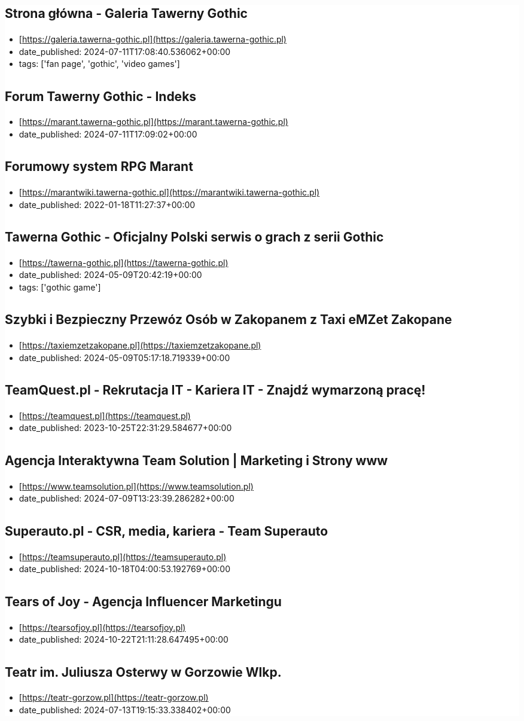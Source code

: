  ## Strona główna - Galeria Tawerny Gothic
 - [https://galeria.tawerna-gothic.pl](https://galeria.tawerna-gothic.pl)
 - date_published: 2024-07-11T17:08:40.536062+00:00
 - tags: ['fan page', 'gothic', 'video games']

 ## Forum Tawerny Gothic - Indeks
 - [https://marant.tawerna-gothic.pl](https://marant.tawerna-gothic.pl)
 - date_published: 2024-07-11T17:09:02+00:00

 ## Forumowy system RPG Marant
 - [https://marantwiki.tawerna-gothic.pl](https://marantwiki.tawerna-gothic.pl)
 - date_published: 2022-01-18T11:27:37+00:00

 ## Tawerna Gothic - Oficjalny Polski serwis o grach z serii Gothic
 - [https://tawerna-gothic.pl](https://tawerna-gothic.pl)
 - date_published: 2024-05-09T20:42:19+00:00
 - tags: ['gothic game']

 ## Szybki i Bezpieczny Przewóz Osób w Zakopanem z Taxi eMZet Zakopane
 - [https://taxiemzetzakopane.pl](https://taxiemzetzakopane.pl)
 - date_published: 2024-05-09T05:17:18.719339+00:00

 ## TeamQuest.pl - Rekrutacja IT - Kariera IT - Znajdź wymarzoną pracę!
 - [https://teamquest.pl](https://teamquest.pl)
 - date_published: 2023-10-25T22:31:29.584677+00:00

 ## Agencja Interaktywna Team Solution | Marketing i Strony www
 - [https://www.teamsolution.pl](https://www.teamsolution.pl)
 - date_published: 2024-07-09T13:23:39.286282+00:00

 ## Superauto.pl - CSR, media, kariera - Team Superauto
 - [https://teamsuperauto.pl](https://teamsuperauto.pl)
 - date_published: 2024-10-18T04:00:53.192769+00:00

 ## Tears of Joy - Agencja Influencer Marketingu
 - [https://tearsofjoy.pl](https://tearsofjoy.pl)
 - date_published: 2024-10-22T21:11:28.647495+00:00

 ## Teatr im. Juliusza Osterwy w Gorzowie Wlkp.
 - [https://teatr-gorzow.pl](https://teatr-gorzow.pl)
 - date_published: 2024-07-13T19:15:33.338402+00:00
